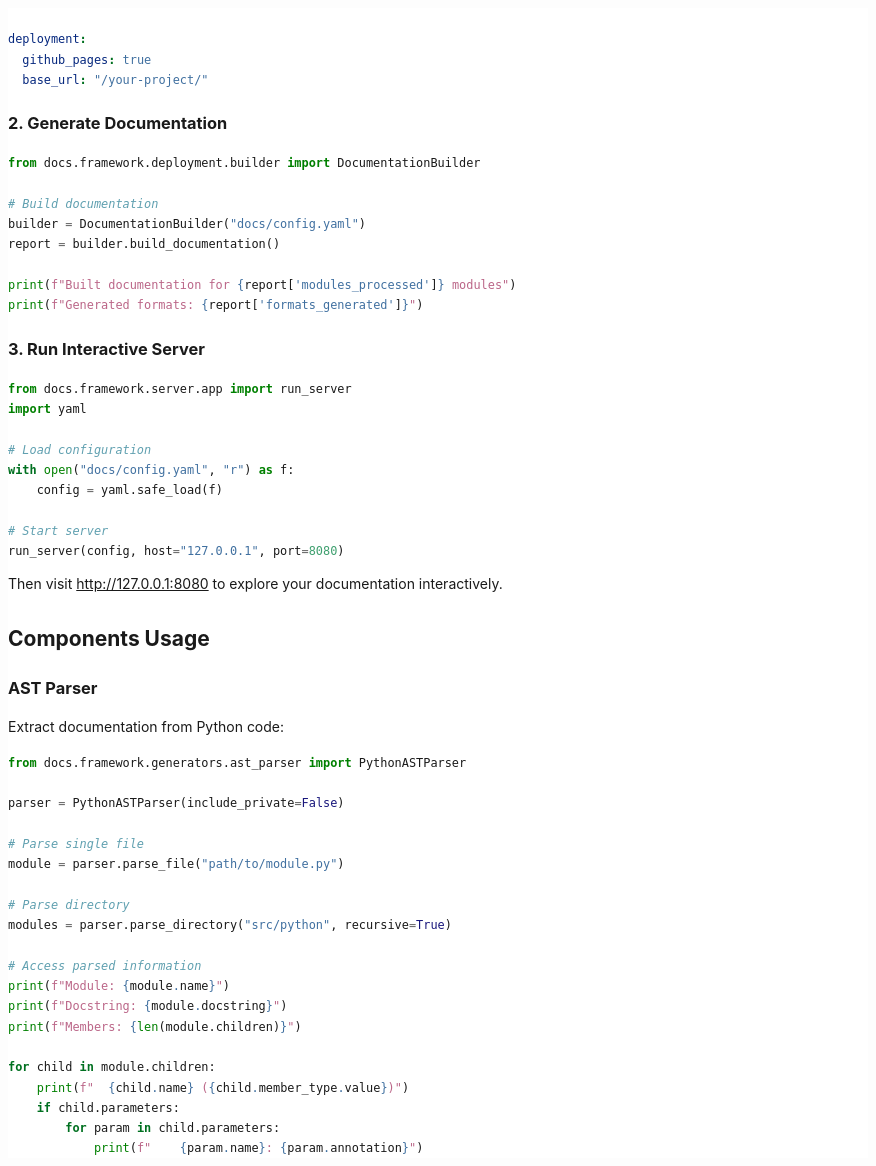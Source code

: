 ```yaml

deployment:
  github_pages: true
  base_url: "/your-project/"
```

### 2. Generate Documentation

```python
from docs.framework.deployment.builder import DocumentationBuilder

# Build documentation
builder = DocumentationBuilder("docs/config.yaml")
report = builder.build_documentation()

print(f"Built documentation for {report['modules_processed']} modules")
print(f"Generated formats: {report['formats_generated']}")
```

### 3. Run Interactive Server

```python
from docs.framework.server.app import run_server
import yaml

# Load configuration
with open("docs/config.yaml", "r") as f:
    config = yaml.safe_load(f)

# Start server
run_server(config, host="127.0.0.1", port=8080)
```

Then visit http://127.0.0.1:8080 to explore your documentation interactively.

## Components Usage

### AST Parser

Extract documentation from Python code:

```python
from docs.framework.generators.ast_parser import PythonASTParser

parser = PythonASTParser(include_private=False)

# Parse single file
module = parser.parse_file("path/to/module.py")

# Parse directory
modules = parser.parse_directory("src/python", recursive=True)

# Access parsed information
print(f"Module: {module.name}")
print(f"Docstring: {module.docstring}")
print(f"Members: {len(module.children)}")

for child in module.children:
    print(f"  {child.name} ({child.member_type.value})")
    if child.parameters:
        for param in child.parameters:
            print(f"    {param.name}: {param.annotation}")
```
